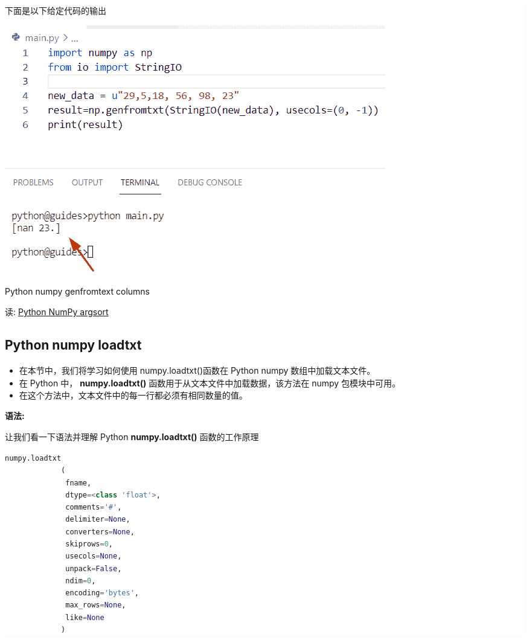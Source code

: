 下面是以下给定代码的输出

![Python numpy genfromtext columns](img/e3e89d02b061a0eab5743e9e2f4c78b9.png "Python numpy genfromtext columns")

Python numpy genfromtext columns

读: [Python NumPy argsort](https://pythonguides.com/python-numpy-argsort/)

## Python numpy loadtxt

*   在本节中，我们将学习如何使用 numpy.loadtxt()函数在 Python numpy 数组中加载文本文件。
*   在 Python 中， **numpy.loadtxt()** 函数用于从文本文件中加载数据，该方法在 numpy 包模块中可用。
*   在这个方法中，文本文件中的每一行都必须有相同数量的值。

**语法:**

让我们看一下语法并理解 Python **numpy.loadtxt()** 函数的工作原理

```py
numpy.loadtxt
             (
              fname,
              dtype=<class 'float'>,
              comments='#',
              delimiter=None,
              converters=None,
              skiprows=0,
              usecols=None,
              unpack=False,
              ndim=0,
              encoding='bytes',
              max_rows=None,
              like=None
             )
```

